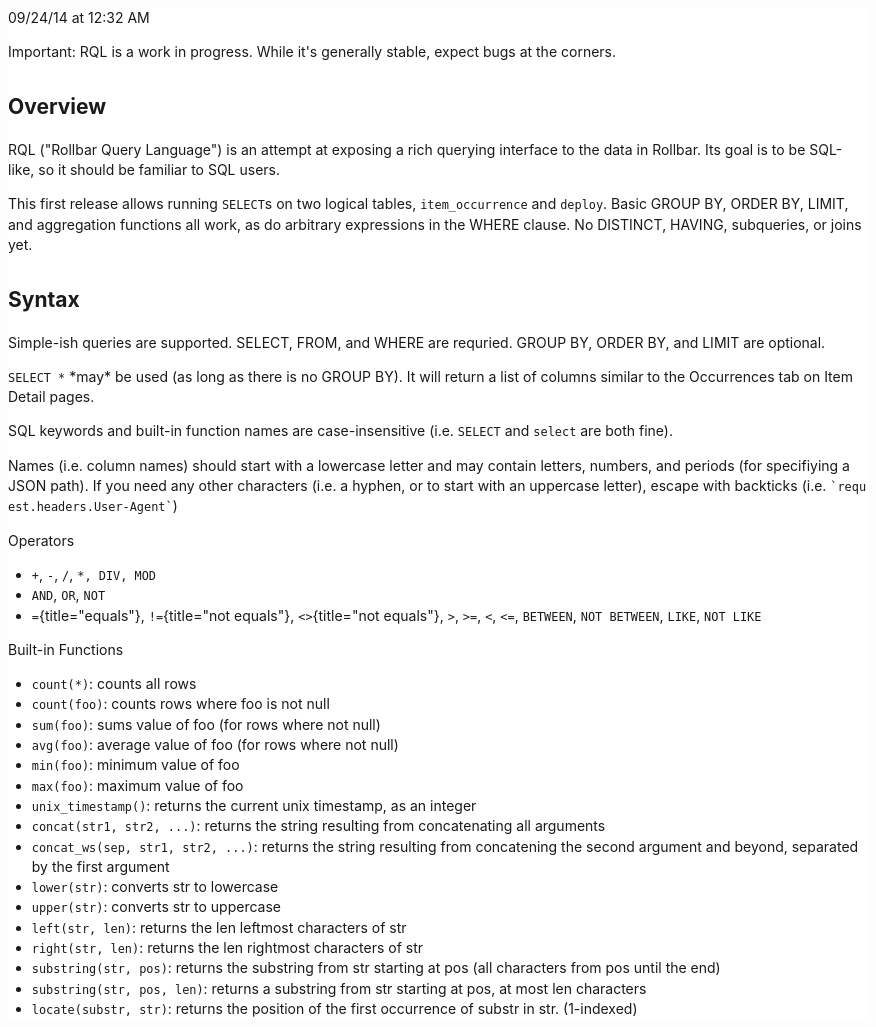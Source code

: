 <span class="date">09/24/14 at 12:32 AM</span>

Important: RQL is a work in progress. While it's generally stable,
expect bugs at the corners.

Overview
--------

RQL ("Rollbar Query Language") is an attempt at exposing a rich querying
interface to the data in Rollbar. Its goal is to be SQL-like, so it
should be familiar to SQL users.

This first release allows running `SELECT`s on two logical tables,
`item_occurrence` and `deploy`. Basic GROUP BY, ORDER BY, LIMIT, and
aggregation functions all work, as do arbitrary expressions in the WHERE
clause. No DISTINCT, HAVING, subqueries, or joins yet.

Syntax
------

Simple-ish queries are supported. SELECT, FROM, and WHERE are requried.
GROUP BY, ORDER BY, and LIMIT are optional.

`SELECT *` \*may\* be used (as long as there is no GROUP BY). It will
return a list of columns similar to the Occurrences tab on Item Detail
pages.

SQL keywords and built-in function names are case-insensitive (i.e.
`SELECT` and `select` are both fine).

Names (i.e. column names) should start with a lowercase letter and may
contain letters, numbers, and periods (for specifiying a JSON path). If
you need any other characters (i.e. a hyphen, or to start with an
uppercase letter), escape with backticks (i.e.
`` `request.headers.User-Agent` ``)

Operators

-   `+`, `-`, `/`, `*, DIV, MOD`
-   `AND`, `OR`, `NOT`
-   `=`{title="equals"}, `!=`{title="not equals"},
    `<>`{title="not equals"}, `>`, `>=`, `<`, `<=`, `BETWEEN`,
    `NOT BETWEEN`, `LIKE`, `NOT LIKE`

Built-in Functions

-   `count(*)`: counts all rows
-   `count(foo)`: counts rows where foo is not null
-   `sum(foo)`: sums value of foo (for rows where not null)
-   `avg(foo)`: average value of foo (for rows where not null)
-   `min(foo)`: minimum value of foo
-   `max(foo)`: maximum value of foo
-   `unix_timestamp()`: returns the current unix timestamp, as an
    integer
-   `concat(str1, str2, ...)`: returns the string resulting from
    concatenating all arguments
-   `concat_ws(sep, str1, str2, ...)`: returns the string resulting from
    concatening the second argument and beyond, separated by the first
    argument
-   `lower(str)`: converts str to lowercase
-   `upper(str)`: converts str to uppercase
-   `left(str, len)`: returns the len leftmost characters of str
-   `right(str, len)`: returns the len rightmost characters of str
-   `substring(str, pos)`: returns the substring from str starting at
    pos (all characters from pos until the end)
-   `substring(str, pos, len)`: returns a substring from str starting at
    pos, at most len characters
-   `locate(substr, str)`: returns the position of the first occurrence
    of substr in str. (1-indexed)